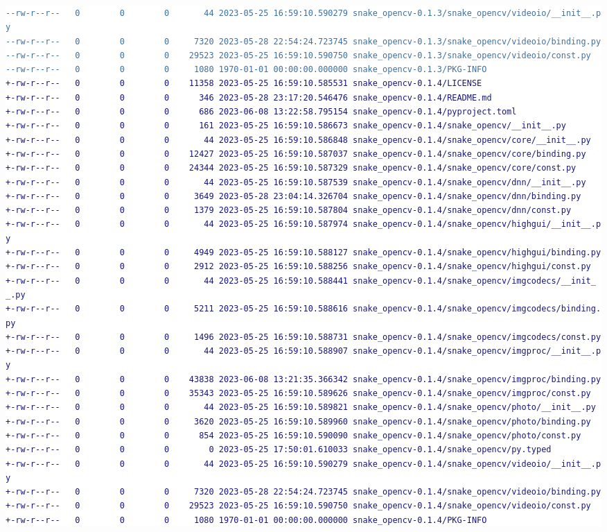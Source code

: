 ```diff
--rw-r--r--   0        0        0       44 2023-05-25 16:59:10.590279 snake_opencv-0.1.3/snake_opencv/videoio/__init__.py
--rw-r--r--   0        0        0     7320 2023-05-28 22:54:24.723745 snake_opencv-0.1.3/snake_opencv/videoio/binding.py
--rw-r--r--   0        0        0    29523 2023-05-25 16:59:10.590750 snake_opencv-0.1.3/snake_opencv/videoio/const.py
--rw-r--r--   0        0        0     1080 1970-01-01 00:00:00.000000 snake_opencv-0.1.3/PKG-INFO
+-rw-r--r--   0        0        0    11358 2023-05-25 16:59:10.585531 snake_opencv-0.1.4/LICENSE
+-rw-r--r--   0        0        0      346 2023-05-28 23:17:20.546476 snake_opencv-0.1.4/README.md
+-rw-r--r--   0        0        0      686 2023-06-08 13:22:58.795154 snake_opencv-0.1.4/pyproject.toml
+-rw-r--r--   0        0        0      161 2023-05-25 16:59:10.586673 snake_opencv-0.1.4/snake_opencv/__init__.py
+-rw-r--r--   0        0        0       44 2023-05-25 16:59:10.586848 snake_opencv-0.1.4/snake_opencv/core/__init__.py
+-rw-r--r--   0        0        0    12427 2023-05-25 16:59:10.587037 snake_opencv-0.1.4/snake_opencv/core/binding.py
+-rw-r--r--   0        0        0    24344 2023-05-25 16:59:10.587329 snake_opencv-0.1.4/snake_opencv/core/const.py
+-rw-r--r--   0        0        0       44 2023-05-25 16:59:10.587539 snake_opencv-0.1.4/snake_opencv/dnn/__init__.py
+-rw-r--r--   0        0        0     3649 2023-05-28 23:04:14.326704 snake_opencv-0.1.4/snake_opencv/dnn/binding.py
+-rw-r--r--   0        0        0     1379 2023-05-25 16:59:10.587804 snake_opencv-0.1.4/snake_opencv/dnn/const.py
+-rw-r--r--   0        0        0       44 2023-05-25 16:59:10.587974 snake_opencv-0.1.4/snake_opencv/highgui/__init__.py
+-rw-r--r--   0        0        0     4949 2023-05-25 16:59:10.588127 snake_opencv-0.1.4/snake_opencv/highgui/binding.py
+-rw-r--r--   0        0        0     2912 2023-05-25 16:59:10.588256 snake_opencv-0.1.4/snake_opencv/highgui/const.py
+-rw-r--r--   0        0        0       44 2023-05-25 16:59:10.588441 snake_opencv-0.1.4/snake_opencv/imgcodecs/__init__.py
+-rw-r--r--   0        0        0     5211 2023-05-25 16:59:10.588616 snake_opencv-0.1.4/snake_opencv/imgcodecs/binding.py
+-rw-r--r--   0        0        0     1496 2023-05-25 16:59:10.588731 snake_opencv-0.1.4/snake_opencv/imgcodecs/const.py
+-rw-r--r--   0        0        0       44 2023-05-25 16:59:10.588907 snake_opencv-0.1.4/snake_opencv/imgproc/__init__.py
+-rw-r--r--   0        0        0    43838 2023-06-08 13:21:35.366342 snake_opencv-0.1.4/snake_opencv/imgproc/binding.py
+-rw-r--r--   0        0        0    35343 2023-05-25 16:59:10.589626 snake_opencv-0.1.4/snake_opencv/imgproc/const.py
+-rw-r--r--   0        0        0       44 2023-05-25 16:59:10.589821 snake_opencv-0.1.4/snake_opencv/photo/__init__.py
+-rw-r--r--   0        0        0     3620 2023-05-25 16:59:10.589960 snake_opencv-0.1.4/snake_opencv/photo/binding.py
+-rw-r--r--   0        0        0      854 2023-05-25 16:59:10.590090 snake_opencv-0.1.4/snake_opencv/photo/const.py
+-rw-r--r--   0        0        0        0 2023-05-25 17:50:01.610033 snake_opencv-0.1.4/snake_opencv/py.typed
+-rw-r--r--   0        0        0       44 2023-05-25 16:59:10.590279 snake_opencv-0.1.4/snake_opencv/videoio/__init__.py
+-rw-r--r--   0        0        0     7320 2023-05-28 22:54:24.723745 snake_opencv-0.1.4/snake_opencv/videoio/binding.py
+-rw-r--r--   0        0        0    29523 2023-05-25 16:59:10.590750 snake_opencv-0.1.4/snake_opencv/videoio/const.py
+-rw-r--r--   0        0        0     1080 1970-01-01 00:00:00.000000 snake_opencv-0.1.4/PKG-INFO
```
